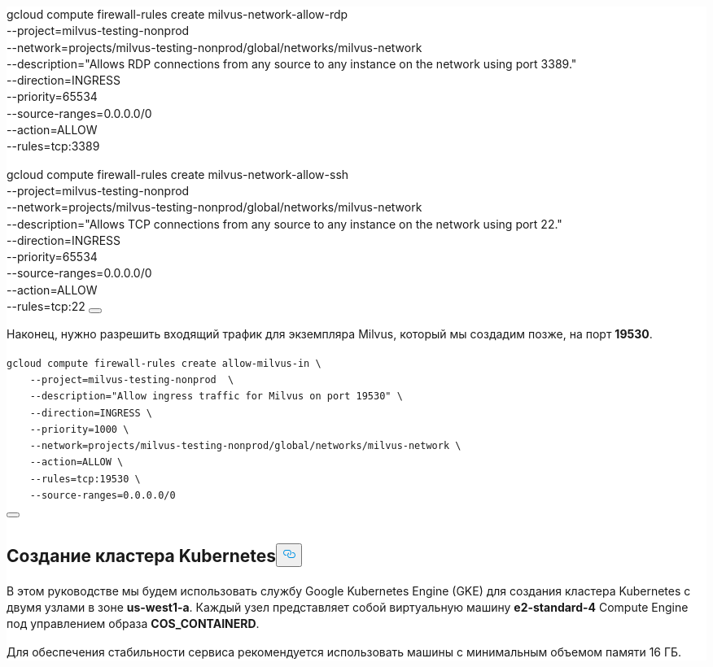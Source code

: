 gcloud compute firewall-rules create milvus-network-allow-rdp \
    --project=milvus-testing-nonprod \
    --network=projects/milvus-testing-nonprod/global/networks/milvus-network \
    --description=<span class="hljs-string">&quot;Allows RDP connections from any source to any instance on the network using port 3389.&quot;</span> \
    --direction=INGRESS \
    --priority=65534 \
    --source-ranges=0.0.0.0/0 \
    --action=ALLOW \
    --rules=tcp:3389

gcloud compute firewall-rules create milvus-network-allow-ssh \
    --project=milvus-testing-nonprod \
    --network=projects/milvus-testing-nonprod/global/networks/milvus-network \
    --description=<span class="hljs-string">&quot;Allows TCP connections from any source to any instance on the network using port 22.&quot;</span> \
    --direction=INGRESS \
    --priority=65534 \
    --source-ranges=0.0.0.0/0 \
    --action=ALLOW \
    --rules=tcp:22
<button class="copy-code-btn"></button></code></pre>
<p>Наконец, нужно разрешить входящий трафик для экземпляра Milvus, который мы создадим позже, на порт <strong>19530</strong>.</p>
<pre><code translate="no" class="language-bash">gcloud compute firewall-rules create allow-milvus-in \
    --project=milvus-testing-nonprod  \
    --description=<span class="hljs-string">&quot;Allow ingress traffic for Milvus on port 19530&quot;</span> \
    --direction=INGRESS \
    --priority=1000 \
    --network=projects/milvus-testing-nonprod/global/networks/milvus-network \
    --action=ALLOW \
    --rules=tcp:19530 \
    --source-ranges=0.0.0.0/0
<button class="copy-code-btn"></button></code></pre>
<h2 id="Provision-a-Kubernetes-cluster" class="common-anchor-header">Создание кластера Kubernetes<button data-href="#Provision-a-Kubernetes-cluster" class="anchor-icon" translate="no">
      <svg translate="no"
        aria-hidden="true"
        focusable="false"
        height="20"
        version="1.1"
        viewBox="0 0 16 16"
        width="16"
      >
        <path
          fill="#0092E4"
          fill-rule="evenodd"
          d="M4 9h1v1H4c-1.5 0-3-1.69-3-3.5S2.55 3 4 3h4c1.45 0 3 1.69 3 3.5 0 1.41-.91 2.72-2 3.25V8.59c.58-.45 1-1.27 1-2.09C10 5.22 8.98 4 8 4H4c-.98 0-2 1.22-2 2.5S3 9 4 9zm9-3h-1v1h1c1 0 2 1.22 2 2.5S13.98 12 13 12H9c-.98 0-2-1.22-2-2.5 0-.83.42-1.64 1-2.09V6.25c-1.09.53-2 1.84-2 3.25C6 11.31 7.55 13 9 13h4c1.45 0 3-1.69 3-3.5S14.5 6 13 6z"
        ></path>
      </svg>
    </button></h2><p>В этом руководстве мы будем использовать службу Google Kubernetes Engine (GKE) для создания кластера Kubernetes с двумя узлами в зоне <strong>us-west1-a</strong>. Каждый узел представляет собой виртуальную машину <strong>e2-standard-4</strong> Compute Engine под управлением образа <strong>COS_CONTAINERD</strong>.</p>
<div class="alert note">
<p>Для обеспечения стабильности сервиса рекомендуется использовать машины с минимальным объемом памяти 16 ГБ.</p>
</div>